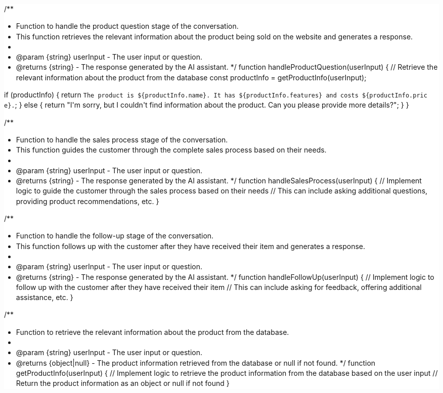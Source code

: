 /**
 * Function to handle the product question stage of the conversation.
 * This function retrieves the relevant information about the product being sold on the website and generates a response.
 *
 * @param {string} userInput - The user input or question.
 * @returns {string} - The response generated by the AI assistant.
 */
function handleProductQuestion(userInput) {
  // Retrieve the relevant information about the product from the database
  const productInfo = getProductInfo(userInput);

  if (productInfo) {
    return `The product is ${productInfo.name}. It has ${productInfo.features} and costs ${productInfo.price}.`;
  } else {
    return "I'm sorry, but I couldn't find information about the product. Can you please provide more details?";
  }
}

/**
 * Function to handle the sales process stage of the conversation.
 * This function guides the customer through the complete sales process based on their needs.
 *
 * @param {string} userInput - The user input or question.
 * @returns {string} - The response generated by the AI assistant.
 */
function handleSalesProcess(userInput) {
  // Implement logic to guide the customer through the sales process based on their needs
  // This can include asking additional questions, providing product recommendations, etc.
}

/**
 * Function to handle the follow-up stage of the conversation.
 * This function follows up with the customer after they have received their item and generates a response.
 *
 * @param {string} userInput - The user input or question.
 * @returns {string} - The response generated by the AI assistant.
 */
function handleFollowUp(userInput) {
  // Implement logic to follow up with the customer after they have received their item
  // This can include asking for feedback, offering additional assistance, etc.
}

/**
 * Function to retrieve the relevant information about the product from the database.
 *
 * @param {string} userInput - The user input or question.
 * @returns {object|null} - The product information retrieved from the database or null if not found.
 */
function getProductInfo(userInput) {
  // Implement logic to retrieve the product information from the database based on the user input
  // Return the product information as an object or null if not found
}
